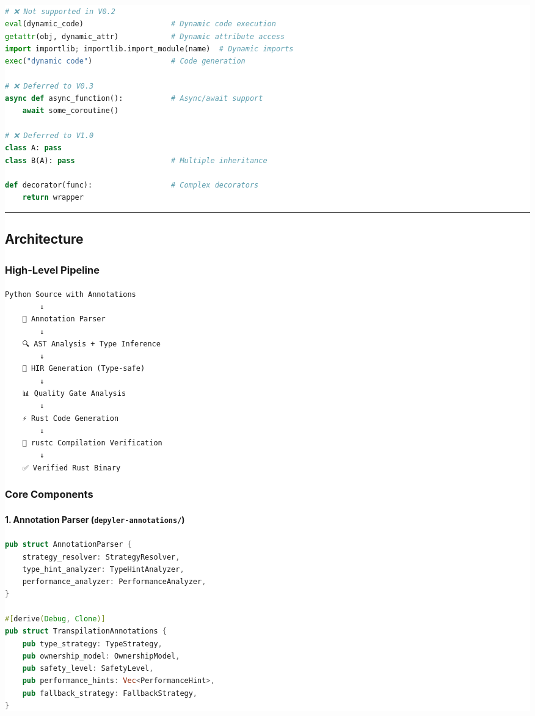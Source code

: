 ```python
# ❌ Not supported in V0.2
eval(dynamic_code)                    # Dynamic code execution
getattr(obj, dynamic_attr)            # Dynamic attribute access  
import importlib; importlib.import_module(name)  # Dynamic imports
exec("dynamic code")                  # Code generation

# ❌ Deferred to V0.3
async def async_function():           # Async/await support
    await some_coroutine()

# ❌ Deferred to V1.0
class A: pass
class B(A): pass                      # Multiple inheritance

def decorator(func):                  # Complex decorators
    return wrapper
```

---

## Architecture

### High-Level Pipeline

```
Python Source with Annotations
        ↓
    📝 Annotation Parser
        ↓
    🔍 AST Analysis + Type Inference
        ↓
    🧠 HIR Generation (Type-safe)
        ↓
    📊 Quality Gate Analysis
        ↓
    ⚡ Rust Code Generation
        ↓
    🔧 rustc Compilation Verification
        ↓
    ✅ Verified Rust Binary
```

### Core Components

#### 1. **Annotation Parser** (`depyler-annotations/`)

```rust
pub struct AnnotationParser {
    strategy_resolver: StrategyResolver,
    type_hint_analyzer: TypeHintAnalyzer,
    performance_analyzer: PerformanceAnalyzer,
}

#[derive(Debug, Clone)]
pub struct TranspilationAnnotations {
    pub type_strategy: TypeStrategy,
    pub ownership_model: OwnershipModel,
    pub safety_level: SafetyLevel,
    pub performance_hints: Vec<PerformanceHint>,
    pub fallback_strategy: FallbackStrategy,
}
```
